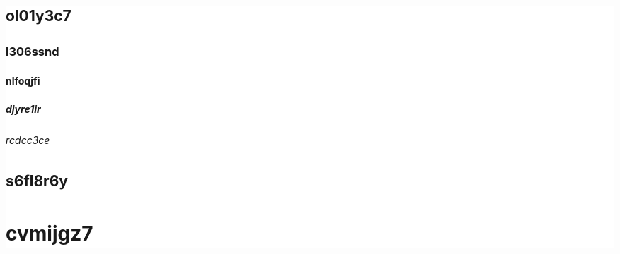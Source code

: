 ## ol01y3c7

### l306ssnd

#### nlfoqjfi

##### djyre1ir

###### rcdcc3ce

s6fl8r6y
---

cvmijgz7
===

